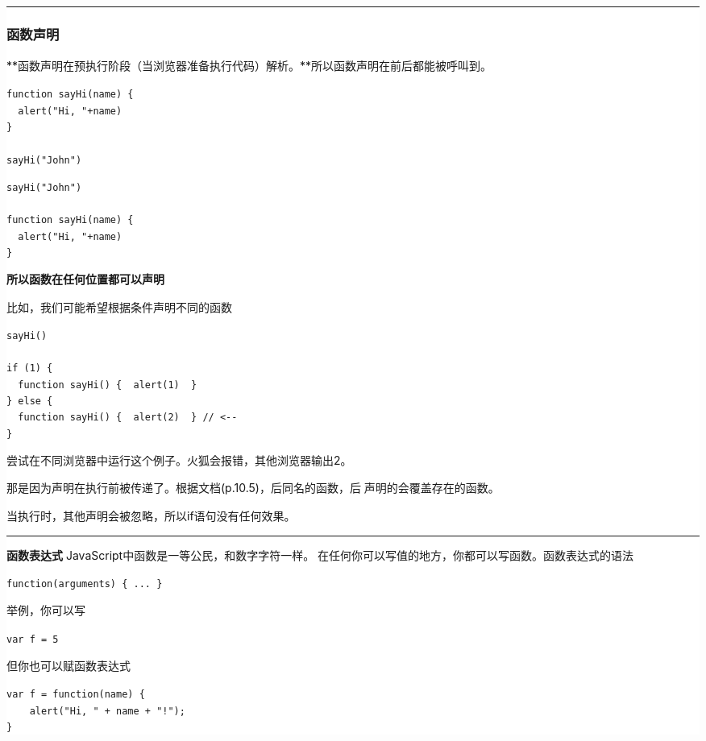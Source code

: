 
----------


### 函数声明
**函数声明在预执行阶段（当浏览器准备执行代码）解析。**所以函数声明在前后都能被呼叫到。
```
function sayHi(name) {
  alert("Hi, "+name)
}

sayHi("John")
```
```
sayHi("John")

function sayHi(name) {
  alert("Hi, "+name)
}
```
**所以函数在任何位置都可以声明**

比如，我们可能希望根据条件声明不同的函数
```
sayHi()

if (1) {
  function sayHi() {  alert(1)  }
} else {
  function sayHi() {  alert(2)  } // <--
}
```

尝试在不同浏览器中运行这个例子。火狐会报错，其他浏览器输出2。

那是因为声明在执行前被传递了。根据文档(p.10.5)，后同名的函数，后
声明的会覆盖存在的函数。

当执行时，其他声明会被忽略，所以if语句没有任何效果。


----------
**函数表达式**
JavaScript中函数是一等公民，和数字字符一样。
在任何你可以写值的地方，你都可以写函数。函数表达式的语法
```
function(arguments) { ... }
```
举例，你可以写
```
var f = 5
```
但你也可以赋函数表达式
```
var f = function(name) {
    alert("Hi, " + name + "!");
}
```
